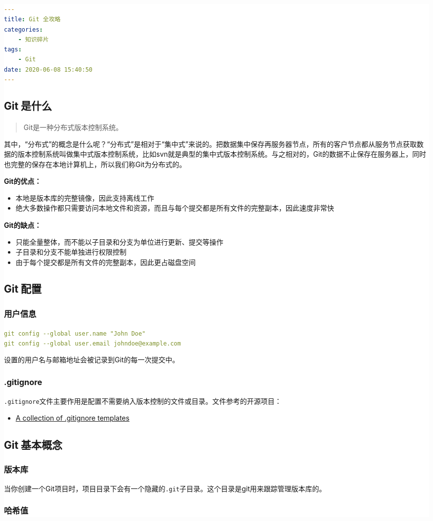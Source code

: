 ```yaml
---
title: Git 全攻略
categories:
    - 知识碎片
tags:
    - Git
date: 2020-06-08 15:40:50
---
```

## Git 是什么

> Git是一种分布式版本控制系统。

其中，“分布式”的概念是什么呢？“分布式”是相对于“集中式”来说的。把数据集中保存再服务器节点，所有的客户节点都从服务节点获取数据的版本控制系统叫做集中式版本控制系统，比如svn就是典型的集中式版本控制系统。与之相对的，Git的数据不止保存在服务器上，同时也完整的保存在本地计算机上，所以我们称Git为分布式的。

**Git的优点：**

* 本地是版本库的完整镜像，因此支持离线工作
* 绝大多数操作都只需要访问本地文件和资源，而且与每个提交都是所有文件的完整副本，因此速度非常快

**Git的缺点：**

* 只能全量整体，而不能以子目录和分支为单位进行更新、提交等操作
* 子目录和分支不能单独进行权限控制
* 由于每个提交都是所有文件的完整副本，因此更占磁盘空间

## Git 配置

### 用户信息

```yaml
git config --global user.name "John Doe"
git config --global user.email johndoe@example.com
```

设置的用户名与邮箱地址会被记录到Git的每一次提交中。

### .gitignore

`.gitignore`文件主要作用是配置不需要纳入版本控制的文件或目录。文件参考的开源项目：

* [A collection of .gitignore templates](https://github.com/github/gitignore)

## Git 基本概念

### 版本库

当你创建一个Git项目时，项目目录下会有一个隐藏的`.git`子目录。这个目录是git用来跟踪管理版本库的。

### 哈希值
